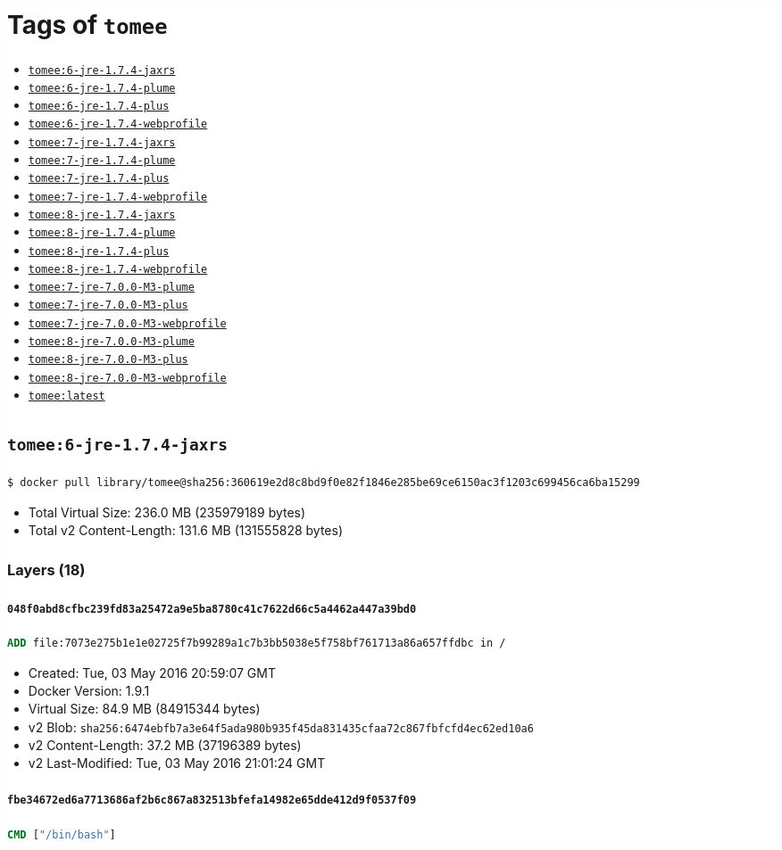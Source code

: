 

# Tags of `tomee`

-	[`tomee:6-jre-1.7.4-jaxrs`](#tomee6-jre-174-jaxrs)
-	[`tomee:6-jre-1.7.4-plume`](#tomee6-jre-174-plume)
-	[`tomee:6-jre-1.7.4-plus`](#tomee6-jre-174-plus)
-	[`tomee:6-jre-1.7.4-webprofile`](#tomee6-jre-174-webprofile)
-	[`tomee:7-jre-1.7.4-jaxrs`](#tomee7-jre-174-jaxrs)
-	[`tomee:7-jre-1.7.4-plume`](#tomee7-jre-174-plume)
-	[`tomee:7-jre-1.7.4-plus`](#tomee7-jre-174-plus)
-	[`tomee:7-jre-1.7.4-webprofile`](#tomee7-jre-174-webprofile)
-	[`tomee:8-jre-1.7.4-jaxrs`](#tomee8-jre-174-jaxrs)
-	[`tomee:8-jre-1.7.4-plume`](#tomee8-jre-174-plume)
-	[`tomee:8-jre-1.7.4-plus`](#tomee8-jre-174-plus)
-	[`tomee:8-jre-1.7.4-webprofile`](#tomee8-jre-174-webprofile)
-	[`tomee:7-jre-7.0.0-M3-plume`](#tomee7-jre-700-m3-plume)
-	[`tomee:7-jre-7.0.0-M3-plus`](#tomee7-jre-700-m3-plus)
-	[`tomee:7-jre-7.0.0-M3-webprofile`](#tomee7-jre-700-m3-webprofile)
-	[`tomee:8-jre-7.0.0-M3-plume`](#tomee8-jre-700-m3-plume)
-	[`tomee:8-jre-7.0.0-M3-plus`](#tomee8-jre-700-m3-plus)
-	[`tomee:8-jre-7.0.0-M3-webprofile`](#tomee8-jre-700-m3-webprofile)
-	[`tomee:latest`](#tomeelatest)

## `tomee:6-jre-1.7.4-jaxrs`

```console
$ docker pull library/tomee@sha256:360619e2d8c8bd9f0e82f1846e285be69ce6150ac3f1203c699456ca6ba15299
```

-	Total Virtual Size: 236.0 MB (235979189 bytes)
-	Total v2 Content-Length: 131.6 MB (131555828 bytes)

### Layers (18)

#### `048f0abd8cfbc239fd83a25472a9e5ba8780c41c7622d66c5a4462a447a39bd0`

```dockerfile
ADD file:7073e275b1e1e02725f7b99289a1c7b3bb5038e5f758bf761713a86a657ffdbc in /
```

-	Created: Tue, 03 May 2016 20:59:07 GMT
-	Docker Version: 1.9.1
-	Virtual Size: 84.9 MB (84915344 bytes)
-	v2 Blob: `sha256:6474ebfb7a3e64f5ada980b935f45da831435cfaa72c867fbfcfd4ec62ed10a6`
-	v2 Content-Length: 37.2 MB (37196389 bytes)
-	v2 Last-Modified: Tue, 03 May 2016 21:01:24 GMT

#### `fbe34672ed6a7713686af2b6c867a832513bfefa14982e65dde412d9f0537f09`

```dockerfile
CMD ["/bin/bash"]
```
